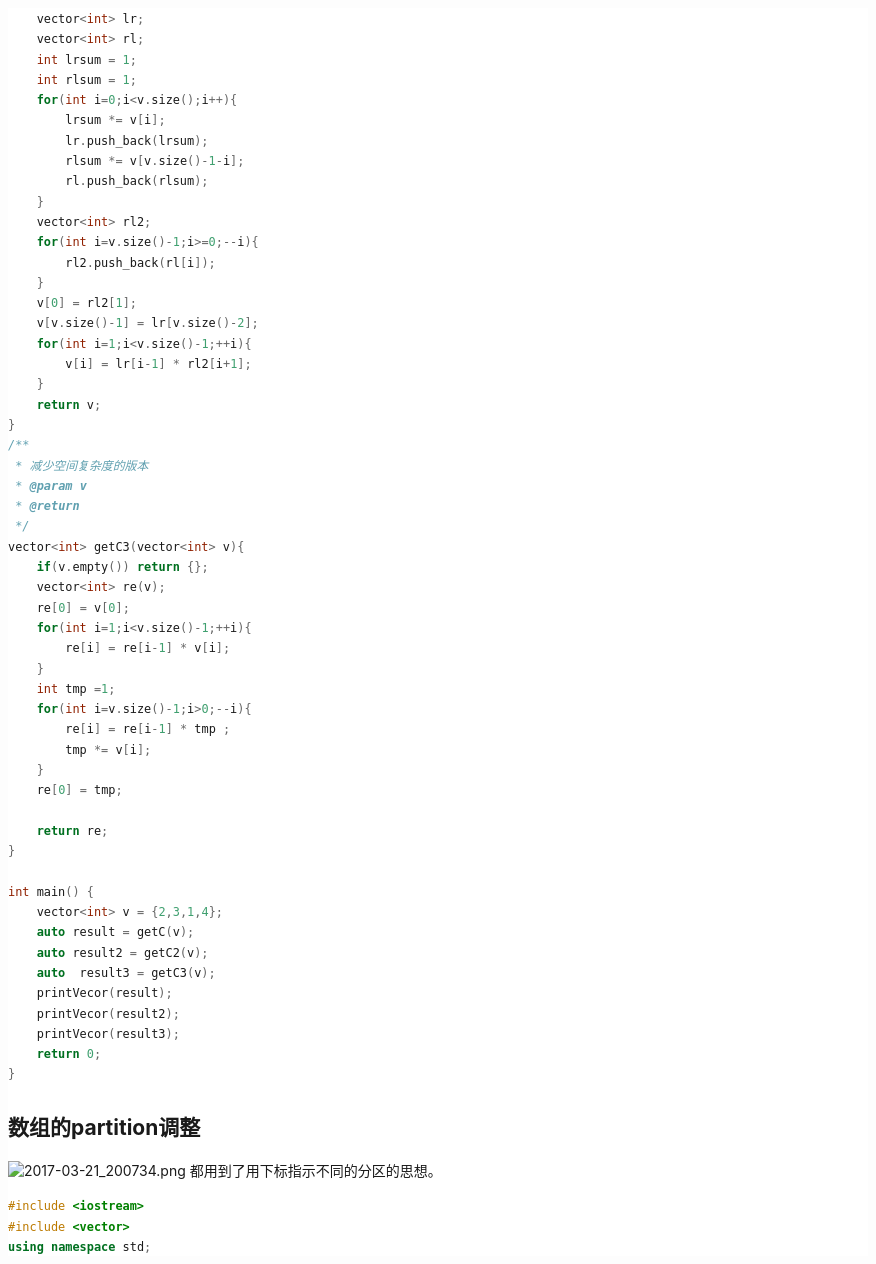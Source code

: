 ```c
    vector<int> lr;
    vector<int> rl;
    int lrsum = 1;
    int rlsum = 1;
    for(int i=0;i<v.size();i++){
        lrsum *= v[i];
        lr.push_back(lrsum);
        rlsum *= v[v.size()-1-i];
        rl.push_back(rlsum);
    }
    vector<int> rl2;
    for(int i=v.size()-1;i>=0;--i){
        rl2.push_back(rl[i]);
    }
    v[0] = rl2[1];
    v[v.size()-1] = lr[v.size()-2];
    for(int i=1;i<v.size()-1;++i){
        v[i] = lr[i-1] * rl2[i+1];
    }
    return v;
}
/**
 * 减少空间复杂度的版本
 * @param v
 * @return
 */
vector<int> getC3(vector<int> v){
    if(v.empty()) return {};
    vector<int> re(v);
    re[0] = v[0];
    for(int i=1;i<v.size()-1;++i){
        re[i] = re[i-1] * v[i];
    }
    int tmp =1;
    for(int i=v.size()-1;i>0;--i){
        re[i] = re[i-1] * tmp ;
        tmp *= v[i];
    }
    re[0] = tmp;

    return re;
}

int main() {
    vector<int> v = {2,3,1,4};
    auto result = getC(v);
    auto result2 = getC2(v);
    auto  result3 = getC3(v);
    printVecor(result);
    printVecor(result2);
    printVecor(result3);
    return 0;
}
```
## 数组的partition调整
![2017-03-21_200734.png](2017-03-21_200734.png)
都用到了用下标指示不同的分区的思想。
```C++
#include <iostream>
#include <vector>
using namespace std;
```